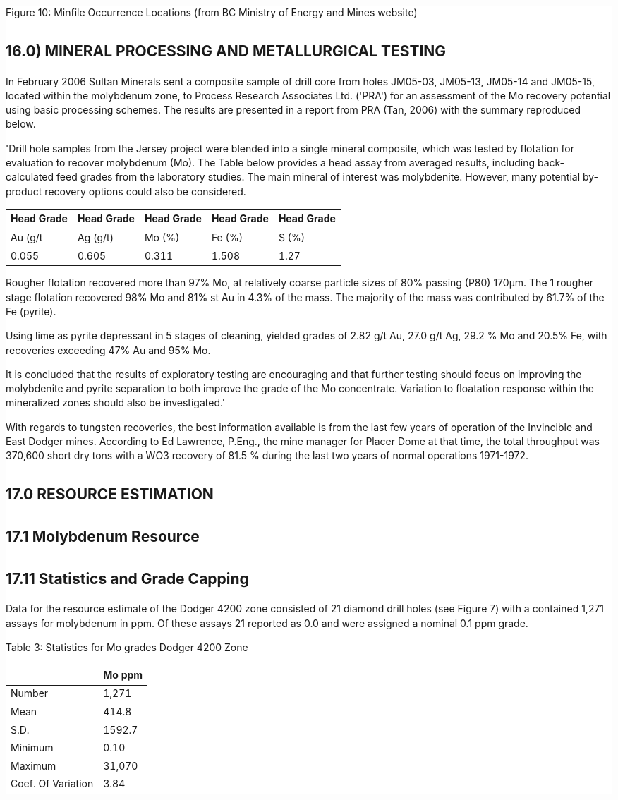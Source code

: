 Figure 10: Minfile Occurrence Locations (from BC Ministry of Energy and Mines website)



## 16.0)  MINERAL PROCESSING AND METALLURGICAL TESTING

In  February 2006 Sultan Minerals sent a composite sample of drill core from holes JM05-03, JM05-13,  JM05-14  and  JM05-15,  located  within  the  molybdenum  zone,  to  Process  Research Associates Ltd. ('PRA') for an assessment of the Mo recovery potential using basic processing schemes.    The  results  are  presented  in  a  report  from  PRA  (Tan,  2006)  with  the  summary reproduced below.

'Drill  hole  samples  from  the  Jersey  project  were  blended  into  a  single  mineral composite,  which  was  tested  by  flotation  for  evaluation  to  recover  molybdenum  (Mo). The Table below provides a head assay from averaged results, including back-calculated feed grades from the laboratory studies.  The main mineral of interest was molybdenite. However, many potential by-product recovery options could also be considered.

| Head Grade   | Head Grade   | Head Grade   | Head Grade   | Head Grade   |
|--------------|--------------|--------------|--------------|--------------|
| Au (g/t      | Ag (g/t)     | Mo (%)       | Fe (%)       | S (%)        |
| 0.055        | 0.605        | 0.311        | 1.508        | 1.27         |

Rougher  flotation  recovered  more  than  97%  Mo,  at  relatively  coarse  particle  sizes  of 80% passing (P80) 170µm.  The 1  rougher stage flotation recovered 98% Mo and 81% st Au in 4.3% of the mass.  The majority of the mass was contributed by 61.7% of the Fe (pyrite).

Using lime as pyrite depressant in 5 stages of cleaning, yielded grades of 2.82 g/t Au, 27.0 g/t Ag, 29.2 % Mo and 20.5% Fe, with recoveries exceeding 47% Au and 95% Mo.

It  is  concluded  that  the  results  of  exploratory  testing  are  encouraging  and  that  further testing should focus on improving the molybdenite and pyrite separation to both improve the grade of the Mo concentrate.  Variation to floatation response within the mineralized zones should also be investigated.'

With regards to tungsten recoveries, the best information available is from the last few years of operation of the Invincible and East Dodger mines.  According to Ed Lawrence, P.Eng., the mine manager for Placer Dome at that time, the total throughput was 370,600 short dry tons with a WO3 recovery of 81.5 % during the last two years of normal operations 1971-1972.

## 17.0  RESOURCE ESTIMATION

## 17.1  Molybdenum  Resource

## 17.11  Statistics and Grade Capping

Data for the resource estimate of the Dodger 4200 zone consisted of 21 diamond drill holes (see Figure 7) with a contained 1,271 assays for molybdenum in ppm.  Of these assays 21 reported as 0.0 and were assigned a nominal 0.1 ppm grade.

Table 3: Statistics for Mo grades Dodger 4200 Zone

|                    | Mo ppm   |
|--------------------|----------|
| Number             | 1,271    |
| Mean               | 414.8    |
| S.D.               | 1592.7   |
| Minimum            | 0.10     |
| Maximum            | 31,070   |
| Coef. Of Variation | 3.84     |
